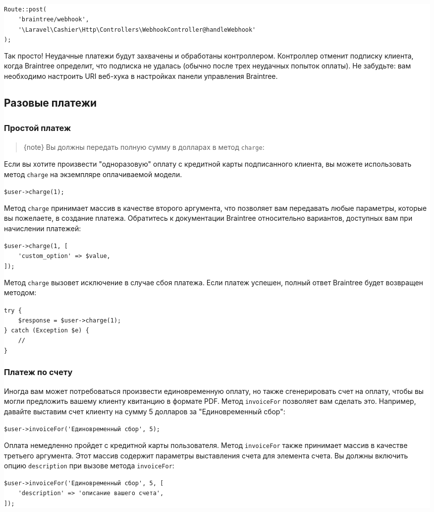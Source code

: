     Route::post(
        'braintree/webhook',
        '\Laravel\Cashier\Http\Controllers\WebhookController@handleWebhook'
    );

Так просто! Неудачные платежи будут захвачены и обработаны контроллером. Контроллер отменит подписку клиента, когда Braintree определит, что подписка не удалась (обычно после трех неудачных попыток оплаты). Не забудьте: вам необходимо настроить URI веб-хука в настройках панели управления Braintree.

<a name="single-charges"></a>
## Разовые платежи

<a name="simple-charge"></a>
### Простой платеж

> {note} Вы должны передать полную сумму в долларах в метод `charge`:

Если вы хотите произвести "одноразовую" оплату с кредитной карты подписанного клиента, вы можете использовать метод `charge` на экземпляре оплачиваемой модели.

    $user->charge(1);

Метод `charge` принимает массив в качестве второго аргумента, что позволяет вам передавать любые параметры, которые вы пожелаете, в создание платежа. Обратитесь к документации Braintree относительно вариантов, доступных вам при начислении платежей:

    $user->charge(1, [
        'custom_option' => $value,
    ]);

Метод `charge` вызовет исключение в случае сбоя платежа. Если платеж успешен, полный ответ Braintree будет возвращен методом:

    try {
        $response = $user->charge(1);
    } catch (Exception $e) {
        //
    }

<a name="charge-with-invoice"></a>
### Платеж по счету

Иногда вам может потребоваться произвести единовременную оплату, но также сгенерировать счет на оплату, чтобы вы могли предложить вашему клиенту квитанцию в формате PDF. Метод `invoiceFor` позволяет вам сделать это. Например, давайте выставим счет клиенту на сумму 5 долларов за "Единовременный сбор":

    $user->invoiceFor('Единовременный сбор', 5);

Оплата немедленно пройдет с кредитной карты пользователя. Метод `invoiceFor` также принимает массив в качестве третьего аргумента. Этот массив содержит параметры выставления счета для элемента счета. Вы должны включить опцию `description` при вызове метода `invoiceFor`:

    $user->invoiceFor('Единовременный сбор', 5, [
        'description' => 'описание вашего счета',
    ]);

